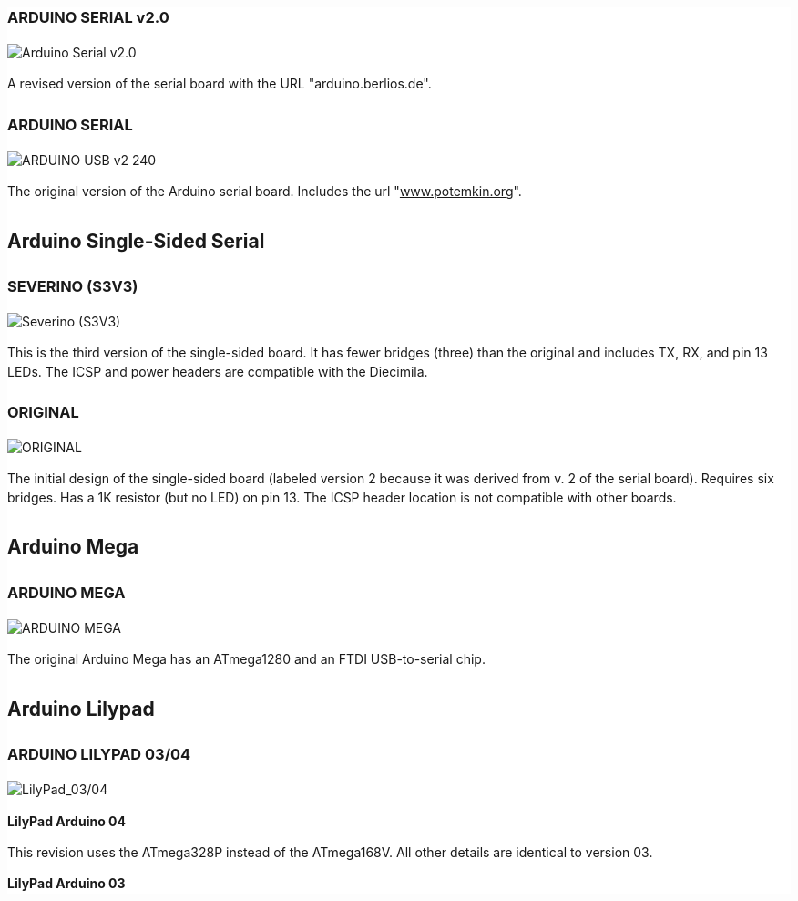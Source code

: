 ### ARDUINO SERIAL v2.0

![Arduino Serial v2.0](assets/ArduinoSerial-v2-240.jpg)

A revised version of the serial board with the URL "arduino.berlios.de".

### ARDUINO SERIAL

![ARDUINO USB v2 240](assets/ArduinoSerial-240.jpg)

The original version of the Arduino serial board. Includes the url "www.potemkin.org".

## Arduino Single-Sided Serial

### SEVERINO (S3V3)

![Severino (S3V3)](assets/ArduinoSeverino-240.jpg)

This is the third version of the single-sided board. It has fewer bridges (three) than the original and includes TX, RX, and pin 13 LEDs. The ICSP and power headers are compatible with the Diecimila.

### ORIGINAL

![ORIGINAL](assets/ArduinoSerialSingleSided-240.jpg)

The initial design of the single-sided board (labeled version 2 because it was derived from v. 2 of the serial board). Requires six bridges. Has a 1K resistor (but no LED) on pin 13\. The ICSP header location is not compatible with other boards.

## Arduino Mega

### ARDUINO MEGA

![ARDUINO MEGA](assets/ArduinoMega.jpg)

The original Arduino Mega has an ATmega1280 and an FTDI USB-to-serial chip.

## Arduino Lilypad

### ARDUINO LILYPAD 03/04

![LilyPad_03/04](assets/LilyPad_3.jpg)

**LilyPad Arduino 04**

This revision uses the ATmega328P instead of the ATmega168V. All other details are identical to version 03.

**LilyPad Arduino 03**
